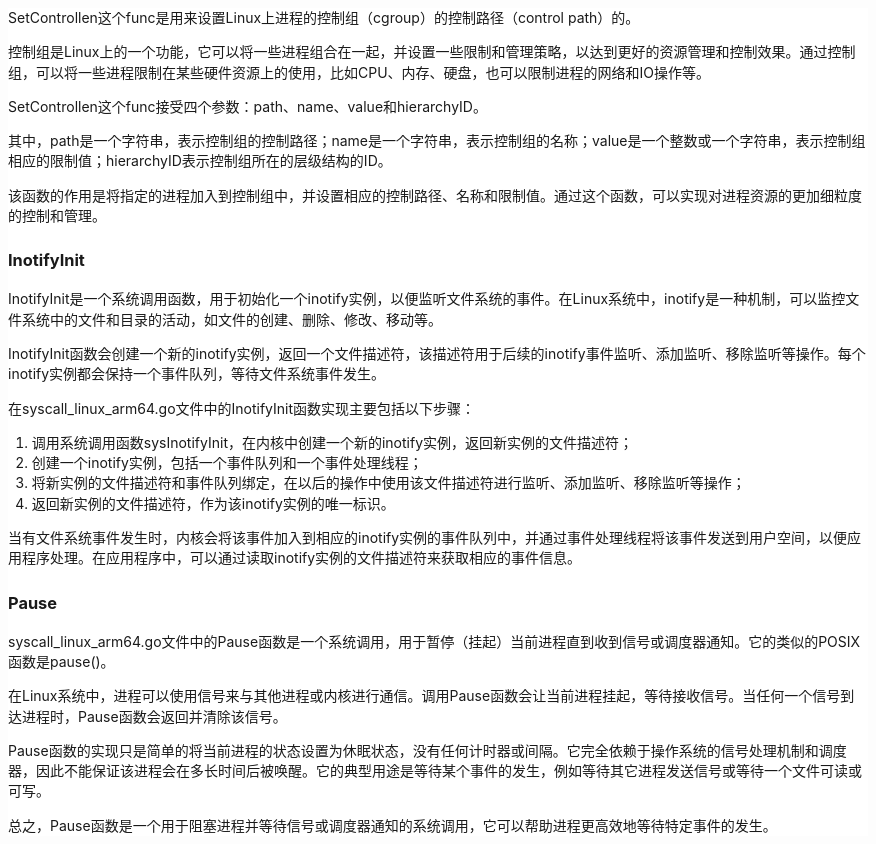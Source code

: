 SetControllen这个func是用来设置Linux上进程的控制组（cgroup）的控制路径（control path）的。

控制组是Linux上的一个功能，它可以将一些进程组合在一起，并设置一些限制和管理策略，以达到更好的资源管理和控制效果。通过控制组，可以将一些进程限制在某些硬件资源上的使用，比如CPU、内存、硬盘，也可以限制进程的网络和IO操作等。

SetControllen这个func接受四个参数：path、name、value和hierarchyID。

其中，path是一个字符串，表示控制组的控制路径；name是一个字符串，表示控制组的名称；value是一个整数或一个字符串，表示控制组相应的限制值；hierarchyID表示控制组所在的层级结构的ID。

该函数的作用是将指定的进程加入到控制组中，并设置相应的控制路径、名称和限制值。通过这个函数，可以实现对进程资源的更加细粒度的控制和管理。



### InotifyInit

InotifyInit是一个系统调用函数，用于初始化一个inotify实例，以便监听文件系统的事件。在Linux系统中，inotify是一种机制，可以监控文件系统中的文件和目录的活动，如文件的创建、删除、修改、移动等。

InotifyInit函数会创建一个新的inotify实例，返回一个文件描述符，该描述符用于后续的inotify事件监听、添加监听、移除监听等操作。每个inotify实例都会保持一个事件队列，等待文件系统事件发生。

在syscall_linux_arm64.go文件中的InotifyInit函数实现主要包括以下步骤：

1. 调用系统调用函数sysInotifyInit，在内核中创建一个新的inotify实例，返回新实例的文件描述符；
2. 创建一个inotify实例，包括一个事件队列和一个事件处理线程；
3. 将新实例的文件描述符和事件队列绑定，在以后的操作中使用该文件描述符进行监听、添加监听、移除监听等操作；
4. 返回新实例的文件描述符，作为该inotify实例的唯一标识。

当有文件系统事件发生时，内核会将该事件加入到相应的inotify实例的事件队列中，并通过事件处理线程将该事件发送到用户空间，以便应用程序处理。在应用程序中，可以通过读取inotify实例的文件描述符来获取相应的事件信息。



### Pause

syscall_linux_arm64.go文件中的Pause函数是一个系统调用，用于暂停（挂起）当前进程直到收到信号或调度器通知。它的类似的POSIX函数是pause()。

在Linux系统中，进程可以使用信号来与其他进程或内核进行通信。调用Pause函数会让当前进程挂起，等待接收信号。当任何一个信号到达进程时，Pause函数会返回并清除该信号。

Pause函数的实现只是简单的将当前进程的状态设置为休眠状态，没有任何计时器或间隔。它完全依赖于操作系统的信号处理机制和调度器，因此不能保证该进程会在多长时间后被唤醒。它的典型用途是等待某个事件的发生，例如等待其它进程发送信号或等待一个文件可读或可写。

总之，Pause函数是一个用于阻塞进程并等待信号或调度器通知的系统调用，它可以帮助进程更高效地等待特定事件的发生。



